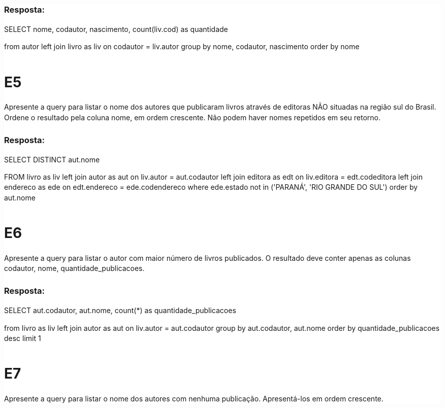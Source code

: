 ### Resposta:
SELECT
	nome,
	codautor,
	nascimento,
	count(liv.cod) as quantidade

from autor
left join livro as liv
	on codautor = liv.autor
group by nome, codautor, nascimento
order by nome

# E5
Apresente a query para listar o nome dos autores que publicaram livros através de editoras NÃO situadas na região sul do Brasil. Ordene o resultado pela coluna nome, em ordem crescente. Não podem haver nomes repetidos em seu retorno.

### Resposta:
SELECT DISTINCT aut.nome

FROM livro as liv
left join autor as aut
	on liv.autor = aut.codautor
left join editora as edt
	on liv.editora = edt.codeditora
left join endereco as ede
	on edt.endereco = ede.codendereco
where ede.estado not in ('PARANÁ', 'RIO GRANDE DO SUL')
order by aut.nome

# E6
Apresente a query para listar o autor com maior número de livros publicados. O resultado deve conter apenas as colunas codautor, nome, quantidade_publicacoes.

### Resposta:
SELECT
	aut.codautor,
	aut.nome,
	count(*) as quantidade_publicacoes

from livro as liv
left join autor as aut
	on liv.autor = aut.codautor
group by aut.codautor, aut.nome
order by quantidade_publicacoes desc
limit 1

# E7
Apresente a query para listar o nome dos autores com nenhuma publicação. Apresentá-los em ordem crescente.
